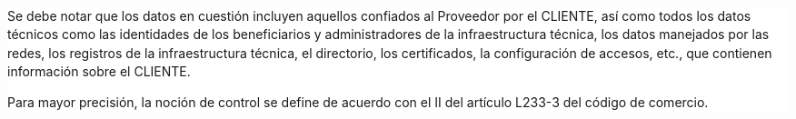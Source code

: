 Se debe notar que los datos en cuestión incluyen aquellos confiados al Proveedor por el CLIENTE, así como todos los datos técnicos como las identidades de los beneficiarios y administradores de la infraestructura técnica,
los datos manejados por las redes, los registros de la infraestructura técnica, el directorio, los certificados, la configuración de accesos, etc., que contienen información sobre el CLIENTE.

Para mayor precisión, la noción de control se define de acuerdo con el II del artículo L233-3 del código de comercio.